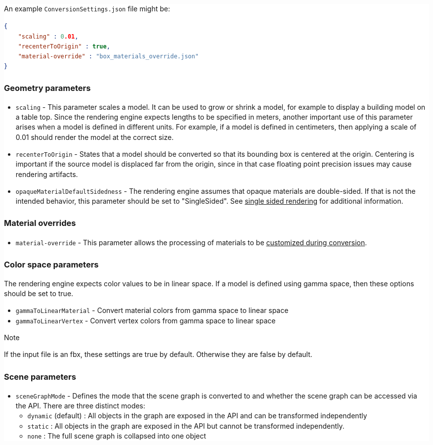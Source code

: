 An example `ConversionSettings.json` file might be:

```json
{
    "scaling" : 0.01,
    "recenterToOrigin" : true,
    "material-override" : "box_materials_override.json"
}
```

### Geometry parameters

* `scaling` - This parameter scales a model.
It can be used to grow or shrink a model, for example to display a building model on a table top.
Since the rendering engine expects lengths to be specified in meters, another important use of this parameter arises when a model is defined in different units.
For example, if a model is defined in centimeters, then applying a scale of 0.01 should render the model at the correct size.

* `recenterToOrigin` - States that a model should be converted so that its bounding box is centered at the origin.
Centering is important if the source model is displaced far from the origin, since in that case floating point precision issues may cause rendering artifacts.

* `opaqueMaterialDefaultSidedness` - The rendering engine assumes that opaque materials are double-sided.
If that is not the intended behavior, this parameter should be set to "SingleSided". See [single sided rendering](../../overview/features/single-sided-rendering.md) for additional information.

### Material overrides

* `material-override` - This parameter allows the processing of materials to be [customized during conversion](override-materials.md).

### Color space parameters

The rendering engine expects color values to be in linear space.
If a model is defined using gamma space, then these options should be set to true.

* `gammaToLinearMaterial` - Convert material colors from gamma space to linear space
* `gammaToLinearVertex` - Convert vertex colors from gamma space to linear space

> [!NOTE]
> If the input file is an fbx, these settings are true by default. Otherwise they are false by default.

### Scene parameters

* `sceneGraphMode` - Defines the mode that the scene graph is converted to and whether the scene graph can be accessed via the API. There are three distinct modes:
  * `dynamic` (default) : All objects in the graph are exposed in the API and can be transformed independently
  * `static` : All objects in the graph are exposed in the API but cannot be transformed independently.
  * `none` : The full scene graph is collapsed into one object
